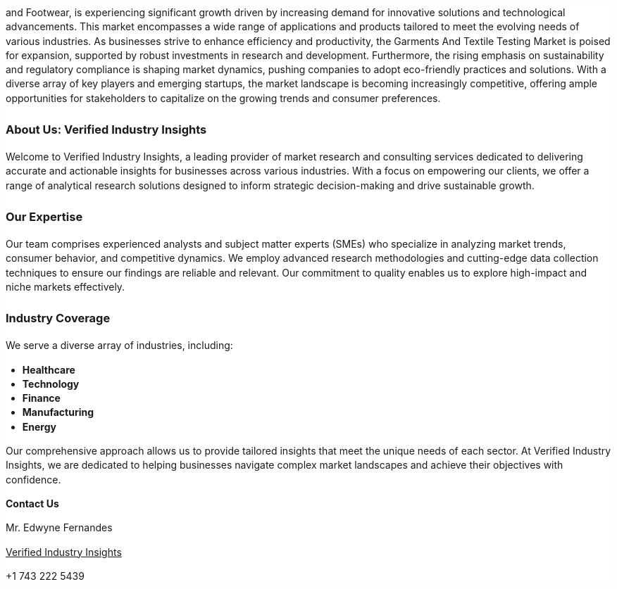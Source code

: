 and Footwear, is experiencing significant growth driven by increasing demand for innovative solutions and technological advancements. This market encompasses a wide range of applications and products tailored to meet the evolving needs of various industries. As businesses strive to enhance efficiency and productivity, the Garments And Textile Testing Market is poised for expansion, supported by robust investments in research and development. Furthermore, the rising emphasis on sustainability and regulatory compliance is shaping market dynamics, pushing companies to adopt eco-friendly practices and solutions. With a diverse array of key players and emerging startups, the market landscape is becoming increasingly competitive, offering ample opportunities for stakeholders to capitalize on the growing trends and consumer preferences.</p><h3>About Us: Verified Industry Insights</h3><p>Welcome to Verified Industry Insights, a leading provider of market research and consulting services dedicated to delivering accurate and actionable insights for businesses across various industries. With a focus on empowering our clients, we offer a range of analytical research solutions designed to inform strategic decision-making and drive sustainable growth.</p><h3>Our Expertise</h3><p>Our team comprises experienced analysts and subject matter experts (SMEs) who specialize in analyzing market trends, consumer behavior, and competitive dynamics. We employ advanced research methodologies and cutting-edge data collection techniques to ensure our findings are reliable and relevant. Our commitment to quality enables us to explore high-impact and niche markets effectively.</p><h3>Industry Coverage</h3><p>We serve a diverse array of industries, including:</p><ul><li><strong>Healthcare</strong></li><li><strong>Technology</strong></li><li><strong>Finance</strong></li><li><strong>Manufacturing</strong></li><li><strong>Energy</strong></li></ul><p>Our comprehensive approach allows us to provide tailored insights that meet the unique needs of each sector. At Verified Industry Insights, we are dedicated to helping businesses navigate complex market landscapes and achieve their objectives with confidence.</p><p><strong>Contact Us</strong></p><p>Mr. Edwyne Fernandes</p><p><a href="https://www.verifiedindustryinsights.com/">Verified Industry Insights</a></p><p>+1 743 222 5439</p>
